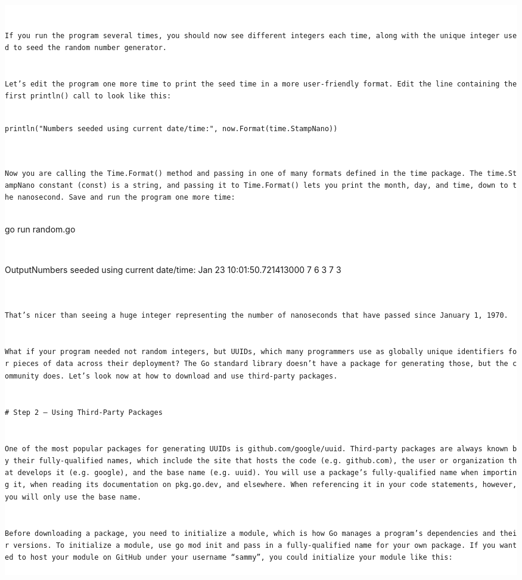 ```


If you run the program several times, you should now see different integers each time, along with the unique integer used to seed the random number generator.


Let’s edit the program one more time to print the seed time in a more user-friendly format. Edit the line containing the first println() call to look like this:


```
	println("Numbers seeded using current date/time:", now.Format(time.StampNano))

```


Now you are calling the Time.Format() method and passing in one of many formats defined in the time package. The time.StampNano constant (const) is a string, and passing it to Time.Format() lets you print the month, day, and time, down to the nanosecond. Save and run the program one more time:


```
go run random.go

```


```
OutputNumbers seeded using current date/time: Jan 23 10:01:50.721413000
7
6
3
7
3

```


That’s nicer than seeing a huge integer representing the number of nanoseconds that have passed since January 1, 1970.


What if your program needed not random integers, but UUIDs, which many programmers use as globally unique identifiers for pieces of data across their deployment? The Go standard library doesn’t have a package for generating those, but the community does. Let’s look now at how to download and use third-party packages.


# Step 2 — Using Third-Party Packages


One of the most popular packages for generating UUIDs is github.com/google/uuid. Third-party packages are always known by their fully-qualified names, which include the site that hosts the code (e.g. github.com), the user or organization that develops it (e.g. google), and the base name (e.g. uuid). You will use a package’s fully-qualified name when importing it, when reading its documentation on pkg.go.dev, and elsewhere. When referencing it in your code statements, however, you will only use the base name.


Before downloading a package, you need to initialize a module, which is how Go manages a program’s dependencies and their versions. To initialize a module, use go mod init and pass in a fully-qualified name for your own package. If you wanted to host your module on GitHub under your username “sammy”, you could initialize your module like this:


```